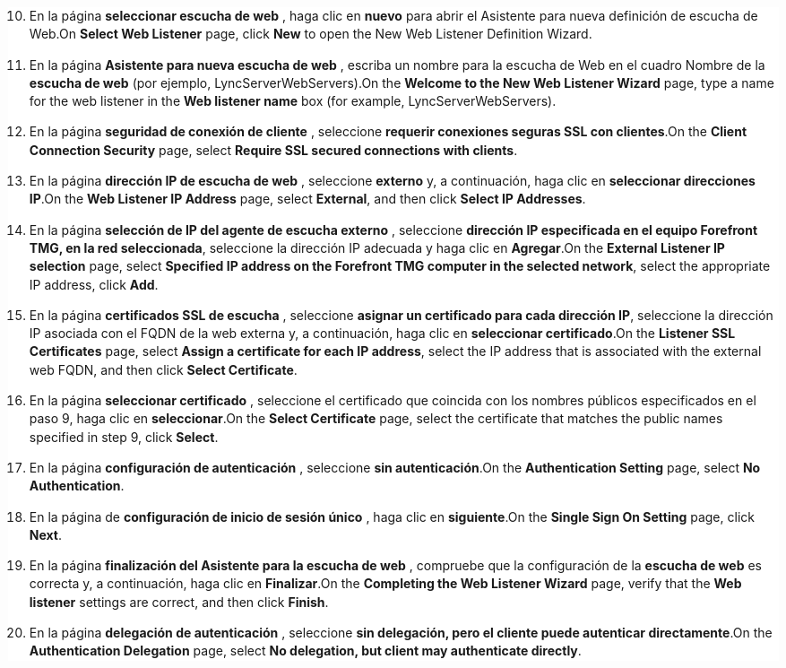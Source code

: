 10. <span data-ttu-id="7187c-133">En la página **seleccionar escucha de web** , haga clic en **nuevo** para abrir el Asistente para nueva definición de escucha de Web.</span><span class="sxs-lookup"><span data-stu-id="7187c-133">On **Select Web Listener** page, click **New** to open the New Web Listener Definition Wizard.</span></span>

11. <span data-ttu-id="7187c-134">En la página **Asistente para nueva escucha de web** , escriba un nombre para la escucha de Web en el cuadro Nombre de la **escucha de web** (por ejemplo, LyncServerWebServers).</span><span class="sxs-lookup"><span data-stu-id="7187c-134">On the **Welcome to the New Web Listener Wizard** page, type a name for the web listener in the **Web listener name** box (for example, LyncServerWebServers).</span></span>

12. <span data-ttu-id="7187c-135">En la página **seguridad de conexión de cliente** , seleccione **requerir conexiones seguras SSL con clientes**.</span><span class="sxs-lookup"><span data-stu-id="7187c-135">On the **Client Connection Security** page, select **Require SSL secured connections with clients**.</span></span>

13. <span data-ttu-id="7187c-136">En la página **dirección IP de escucha de web** , seleccione **externo** y, a continuación, haga clic en **seleccionar direcciones IP**.</span><span class="sxs-lookup"><span data-stu-id="7187c-136">On the **Web Listener IP Address** page, select **External**, and then click **Select IP Addresses**.</span></span>

14. <span data-ttu-id="7187c-137">En la página **selección de IP del agente de escucha externo** , seleccione **dirección IP especificada en el equipo Forefront TMG, en la red seleccionada**, seleccione la dirección IP adecuada y haga clic en **Agregar**.</span><span class="sxs-lookup"><span data-stu-id="7187c-137">On the **External Listener IP selection** page, select **Specified IP address on the Forefront TMG computer in the selected network**, select the appropriate IP address, click **Add**.</span></span>

15. <span data-ttu-id="7187c-138">En la página **certificados SSL de escucha** , seleccione **asignar un certificado para cada dirección IP**, seleccione la dirección IP asociada con el FQDN de la web externa y, a continuación, haga clic en **seleccionar certificado**.</span><span class="sxs-lookup"><span data-stu-id="7187c-138">On the **Listener SSL Certificates** page, select **Assign a certificate for each IP address**, select the IP address that is associated with the external web FQDN, and then click **Select Certificate**.</span></span>

16. <span data-ttu-id="7187c-139">En la página **seleccionar certificado** , seleccione el certificado que coincida con los nombres públicos especificados en el paso 9, haga clic en **seleccionar**.</span><span class="sxs-lookup"><span data-stu-id="7187c-139">On the **Select Certificate** page, select the certificate that matches the public names specified in step 9, click **Select**.</span></span>

17. <span data-ttu-id="7187c-140">En la página **configuración de autenticación** , seleccione **sin autenticación**.</span><span class="sxs-lookup"><span data-stu-id="7187c-140">On the **Authentication Setting** page, select **No Authentication**.</span></span>

18. <span data-ttu-id="7187c-141">En la página de **configuración de inicio de sesión único** , haga clic en **siguiente**.</span><span class="sxs-lookup"><span data-stu-id="7187c-141">On the **Single Sign On Setting** page, click **Next**.</span></span>

19. <span data-ttu-id="7187c-142">En la página **finalización del Asistente para la escucha de web** , compruebe que la configuración de la **escucha de web** es correcta y, a continuación, haga clic en **Finalizar**.</span><span class="sxs-lookup"><span data-stu-id="7187c-142">On the **Completing the Web Listener Wizard** page, verify that the **Web listener** settings are correct, and then click **Finish**.</span></span>

20. <span data-ttu-id="7187c-143">En la página **delegación de autenticación** , seleccione **sin delegación, pero el cliente puede autenticar directamente**.</span><span class="sxs-lookup"><span data-stu-id="7187c-143">On the **Authentication Delegation** page, select **No delegation, but client may authenticate directly**.</span></span>
